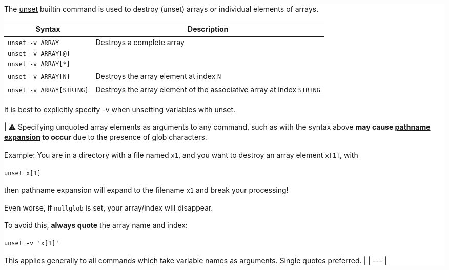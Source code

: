 The [unset](commands/builtin/unset) builtin command is used to destroy
(unset) arrays or individual elements of arrays.

<table>
<thead>
<tr class="header">
<th>Syntax</th>
<th>Description</th>
</tr>
</thead>
<tbody>
<tr class="odd">
<td><code>unset -v ARRAY</code><br />
<code>unset -v ARRAY[@]</code><br />
<code>unset -v ARRAY[*]</code></td>
<td>Destroys a complete array</td>
</tr>
<tr class="even">
<td><code>unset -v ARRAY[N]</code></td>
<td>Destroys the array element at index <code>N</code></td>
</tr>
<tr class="odd">
<td><code>unset -v ARRAY[STRING]</code></td>
<td>Destroys the array element of the associative array at index
<code>STRING</code></td>
</tr>
</tbody>
</table>

It is best to [explicitly specify
-v](commands/builtin/unset#portability_considerations) when unsetting
variables with unset.

| :warning:  Specifying unquoted array elements as arguments to any
command, such as with the syntax above **may cause [pathname
expansion](/syntax/expansion/globs) to occur** due to the presence of
glob characters.

Example: You are in a directory with a file named `x1`, and you want to
destroy an array element `x[1]`, with

    unset x[1]

then pathname expansion will expand to the filename `x1` and break your
processing!

Even worse, if `nullglob` is set, your array/index will disappear.

To avoid this, **always quote** the array name and index:

    unset -v 'x[1]'

This applies generally to all commands which take variable names as
arguments. Single quotes preferred.  |
| --- |
